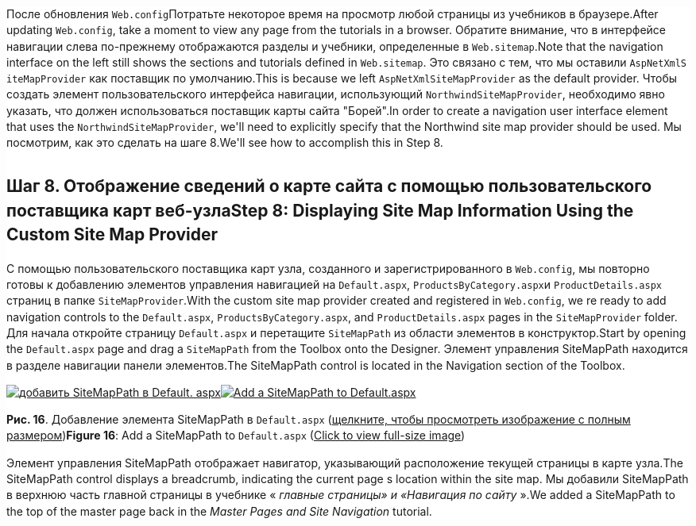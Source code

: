 <span data-ttu-id="9f17a-322">После обновления `Web.config`Потратьте некоторое время на просмотр любой страницы из учебников в браузере.</span><span class="sxs-lookup"><span data-stu-id="9f17a-322">After updating `Web.config`, take a moment to view any page from the tutorials in a browser.</span></span> <span data-ttu-id="9f17a-323">Обратите внимание, что в интерфейсе навигации слева по-прежнему отображаются разделы и учебники, определенные в `Web.sitemap`.</span><span class="sxs-lookup"><span data-stu-id="9f17a-323">Note that the navigation interface on the left still shows the sections and tutorials defined in `Web.sitemap`.</span></span> <span data-ttu-id="9f17a-324">Это связано с тем, что мы оставили `AspNetXmlSiteMapProvider` как поставщик по умолчанию.</span><span class="sxs-lookup"><span data-stu-id="9f17a-324">This is because we left `AspNetXmlSiteMapProvider` as the default provider.</span></span> <span data-ttu-id="9f17a-325">Чтобы создать элемент пользовательского интерфейса навигации, использующий `NorthwindSiteMapProvider`, необходимо явно указать, что должен использоваться поставщик карты сайта "Борей".</span><span class="sxs-lookup"><span data-stu-id="9f17a-325">In order to create a navigation user interface element that uses the `NorthwindSiteMapProvider`, we'll need to explicitly specify that the Northwind site map provider should be used.</span></span> <span data-ttu-id="9f17a-326">Мы посмотрим, как это сделать на шаге 8.</span><span class="sxs-lookup"><span data-stu-id="9f17a-326">We'll see how to accomplish this in Step 8.</span></span>

## <a name="step-8-displaying-site-map-information-using-the-custom-site-map-provider"></a><span data-ttu-id="9f17a-327">Шаг 8. Отображение сведений о карте сайта с помощью пользовательского поставщика карт веб-узла</span><span class="sxs-lookup"><span data-stu-id="9f17a-327">Step 8: Displaying Site Map Information Using the Custom Site Map Provider</span></span>

<span data-ttu-id="9f17a-328">С помощью пользовательского поставщика карт узла, созданного и зарегистрированного в `Web.config`, мы повторно готовы к добавлению элементов управления навигацией на `Default.aspx`, `ProductsByCategory.aspx`и `ProductDetails.aspx` страниц в папке `SiteMapProvider`.</span><span class="sxs-lookup"><span data-stu-id="9f17a-328">With the custom site map provider created and registered in `Web.config`, we re ready to add navigation controls to the `Default.aspx`, `ProductsByCategory.aspx`, and `ProductDetails.aspx` pages in the `SiteMapProvider` folder.</span></span> <span data-ttu-id="9f17a-329">Для начала откройте страницу `Default.aspx` и перетащите `SiteMapPath` из области элементов в конструктор.</span><span class="sxs-lookup"><span data-stu-id="9f17a-329">Start by opening the `Default.aspx` page and drag a `SiteMapPath` from the Toolbox onto the Designer.</span></span> <span data-ttu-id="9f17a-330">Элемент управления SiteMapPath находится в разделе навигации панели элементов.</span><span class="sxs-lookup"><span data-stu-id="9f17a-330">The SiteMapPath control is located in the Navigation section of the Toolbox.</span></span>

<span data-ttu-id="9f17a-331">[![добавить SiteMapPath в Default. aspx](building-a-custom-database-driven-site-map-provider-cs/_static/image19.gif)](building-a-custom-database-driven-site-map-provider-cs/_static/image18.gif)</span><span class="sxs-lookup"><span data-stu-id="9f17a-331">[![Add a SiteMapPath to Default.aspx](building-a-custom-database-driven-site-map-provider-cs/_static/image19.gif)](building-a-custom-database-driven-site-map-provider-cs/_static/image18.gif)</span></span>

<span data-ttu-id="9f17a-332">**Рис. 16**. Добавление элемента SiteMapPath в `Default.aspx` ([щелкните, чтобы просмотреть изображение с полным размером](building-a-custom-database-driven-site-map-provider-cs/_static/image20.gif))</span><span class="sxs-lookup"><span data-stu-id="9f17a-332">**Figure 16**: Add a SiteMapPath to `Default.aspx` ([Click to view full-size image](building-a-custom-database-driven-site-map-provider-cs/_static/image20.gif))</span></span>

<span data-ttu-id="9f17a-333">Элемент управления SiteMapPath отображает навигатор, указывающий расположение текущей страницы в карте узла.</span><span class="sxs-lookup"><span data-stu-id="9f17a-333">The SiteMapPath control displays a breadcrumb, indicating the current page s location within the site map.</span></span> <span data-ttu-id="9f17a-334">Мы добавили SiteMapPath в верхнюю часть главной страницы в учебнике « *главные страницы» и «Навигация по сайту* ».</span><span class="sxs-lookup"><span data-stu-id="9f17a-334">We added a SiteMapPath to the top of the master page back in the *Master Pages and Site Navigation* tutorial.</span></span>
